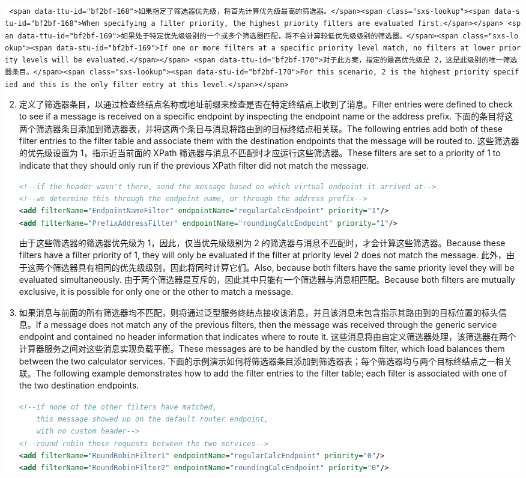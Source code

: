      <span data-ttu-id="bf2bf-168">如果指定了筛选器优先级，将首先计算优先级最高的筛选器。</span><span class="sxs-lookup"><span data-stu-id="bf2bf-168">When specifying a filter priority, the highest priority filters are evaluated first.</span></span> <span data-ttu-id="bf2bf-169">如果处于特定优先级级别的一个或多个筛选器匹配，将不会计算较低优先级级别的筛选器。</span><span class="sxs-lookup"><span data-stu-id="bf2bf-169">If one or more filters at a specific priority level match, no filters at lower priority levels will be evaluated.</span></span> <span data-ttu-id="bf2bf-170">对于此方案，指定的最高优先级是 2，这是此级别的唯一筛选器条目。</span><span class="sxs-lookup"><span data-stu-id="bf2bf-170">For this scenario, 2 is the highest priority specified and this is the only filter entry at this level.</span></span>  
  
2. <span data-ttu-id="bf2bf-171">定义了筛选器条目，以通过检查终结点名称或地址前缀来检查是否在特定终结点上收到了消息。</span><span class="sxs-lookup"><span data-stu-id="bf2bf-171">Filter entries were defined to check to see if a message is received on a specific endpoint by inspecting the endpoint name or the address prefix.</span></span> <span data-ttu-id="bf2bf-172">下面的条目将这两个筛选器条目添加到筛选器表，并将这两个条目与消息将路由到的目标终结点相关联。</span><span class="sxs-lookup"><span data-stu-id="bf2bf-172">The following entries add both of these filter entries to the filter table and associate them with the destination endpoints that the message will be routed to.</span></span> <span data-ttu-id="bf2bf-173">这些筛选器的优先级设置为 1，指示近当前面的 XPath 筛选器与消息不匹配时才应运行这些筛选器。</span><span class="sxs-lookup"><span data-stu-id="bf2bf-173">These filters are set to a priority of 1 to indicate that they should only run if the previous XPath filter did not match the message.</span></span>  
  
    ```xml  
    <!--if the header wasn't there, send the message based on which virtual endpoint it arrived at-->  
    <!--we determine this through the endpoint name, or through the address prefix-->  
    <add filterName="EndpointNameFilter" endpointName="regularCalcEndpoint" priority="1"/>  
    <add filterName="PrefixAddressFilter" endpointName="roundingCalcEndpoint" priority="1"/>  
    ```  
  
     <span data-ttu-id="bf2bf-174">由于这些筛选器的筛选器优先级为 1，因此，仅当优先级级别为 2 的筛选器与消息不匹配时，才会计算这些筛选器。</span><span class="sxs-lookup"><span data-stu-id="bf2bf-174">Because these filters have a filter priority of 1, they will only be evaluated if the filter at priority level 2 does not match the message.</span></span> <span data-ttu-id="bf2bf-175">此外，由于这两个筛选器具有相同的优先级级别，因此将同时计算它们。</span><span class="sxs-lookup"><span data-stu-id="bf2bf-175">Also, because both filters have the same priority level they will be evaluated simultaneously.</span></span> <span data-ttu-id="bf2bf-176">由于两个筛选器是互斥的，因此其中只能有一个筛选器与消息相匹配。</span><span class="sxs-lookup"><span data-stu-id="bf2bf-176">Because both filters are mutually exclusive, it is possible for only one or the other to match a message.</span></span>  
  
3. <span data-ttu-id="bf2bf-177">如果消息与前面的所有筛选器均不匹配，则将通过泛型服务终结点接收该消息，并且该消息未包含指示其路由到的目标位置的标头信息。</span><span class="sxs-lookup"><span data-stu-id="bf2bf-177">If a message does not match any of the previous filters, then the message was received through the generic service endpoint and contained no header information that indicates where to route it.</span></span> <span data-ttu-id="bf2bf-178">这些消息将由自定义筛选器处理，该筛选器在两个计算器服务之间对这些消息实现负载平衡。</span><span class="sxs-lookup"><span data-stu-id="bf2bf-178">These messages are to be handled by the custom filter, which load balances them between the two calculator services.</span></span> <span data-ttu-id="bf2bf-179">下面的示例演示如何将筛选器条目添加到筛选器表；每个筛选器均与两个目标终结点之一相关联。</span><span class="sxs-lookup"><span data-stu-id="bf2bf-179">The following example demonstrates how to add the filter entries to the filter table; each filter is associated with one of the two destination endpoints.</span></span>  
  
    ```xml  
    <!--if none of the other filters have matched,   
        this message showed up on the default router endpoint,   
        with no custom header-->  
    <!--round robin these requests between the two services-->  
    <add filterName="RoundRobinFilter1" endpointName="regularCalcEndpoint" priority="0"/>  
    <add filterName="RoundRobinFilter2" endpointName="roundingCalcEndpoint" priority="0"/>  
    ```  
  